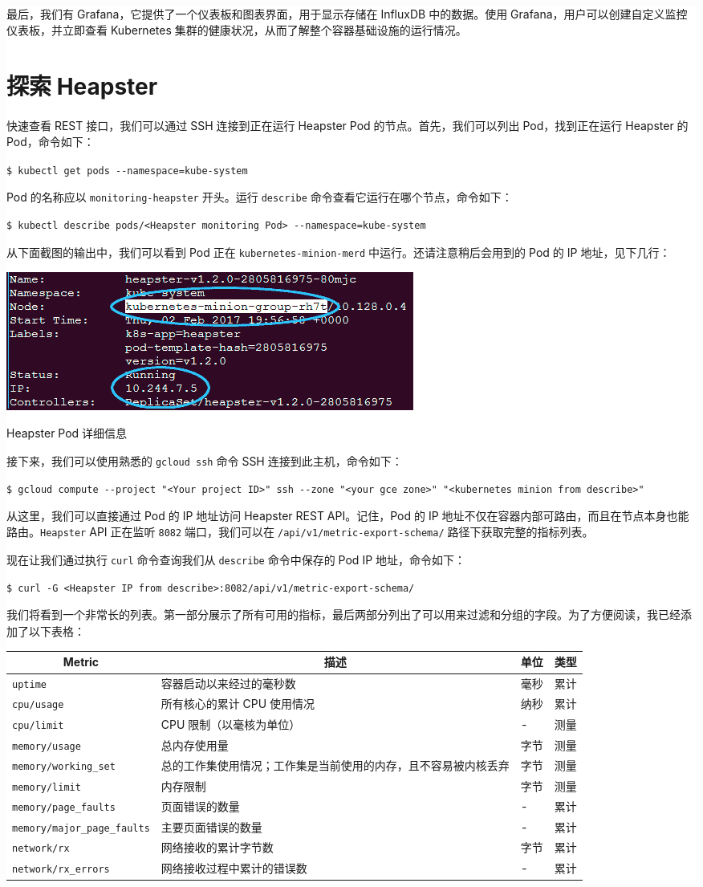 最后，我们有 Grafana，它提供了一个仪表板和图表界面，用于显示存储在 InfluxDB 中的数据。使用 Grafana，用户可以创建自定义监控仪表板，并立即查看 Kubernetes 集群的健康状况，从而了解整个容器基础设施的运行情况。

# 探索 Heapster

快速查看 REST 接口，我们可以通过 SSH 连接到正在运行 Heapster Pod 的节点。首先，我们可以列出 Pod，找到正在运行 Heapster 的 Pod，命令如下：

```
$ kubectl get pods --namespace=kube-system
```

Pod 的名称应以 `monitoring-heapster` 开头。运行 `describe` 命令查看它运行在哪个节点，命令如下：

```
$ kubectl describe pods/<Heapster monitoring Pod> --namespace=kube-system
```

从下面截图的输出中，我们可以看到 Pod 正在 `kubernetes-minion-merd` 中运行。还请注意稍后会用到的 Pod 的 IP 地址，见下几行：

![](img/c7283a40-8d51-461e-8d11-8a42c2284317.png)

Heapster Pod 详细信息

接下来，我们可以使用熟悉的 `gcloud ssh` 命令 SSH 连接到此主机，命令如下：

```
$ gcloud compute --project "<Your project ID>" ssh --zone "<your gce zone>" "<kubernetes minion from describe>"
```

从这里，我们可以直接通过 Pod 的 IP 地址访问 Heapster REST API。记住，Pod 的 IP 地址不仅在容器内部可路由，而且在节点本身也能路由。`Heapster` API 正在监听 `8082` 端口，我们可以在 `/api/v1/metric-export-schema/` 路径下获取完整的指标列表。

现在让我们通过执行 `curl` 命令查询我们从 `describe` 命令中保存的 Pod IP 地址，命令如下：

```
$ curl -G <Heapster IP from describe>:8082/api/v1/metric-export-schema/
```

我们将看到一个非常长的列表。第一部分展示了所有可用的指标，最后两部分列出了可以用来过滤和分组的字段。为了方便阅读，我已经添加了以下表格：

| **Metric** | **描述** | **单位** | **类型** |
| --- | --- | --- | --- |
| `uptime` | 容器启动以来经过的毫秒数 | 毫秒 | 累计 |
| `cpu/usage` | 所有核心的累计 CPU 使用情况 | 纳秒 | 累计 |
| `cpu/limit` | CPU 限制（以毫核为单位） | - | 测量 |
| `memory/usage` | 总内存使用量 | 字节 | 测量 |
| `memory/working_set` | 总的工作集使用情况；工作集是当前使用的内存，且不容易被内核丢弃 | 字节 | 测量 |
| `memory/limit` | 内存限制 | 字节 | 测量 |
| `memory/page_faults` | 页面错误的数量 | - | 累计 |
| `memory/major_page_faults` | 主要页面错误的数量 | - | 累计 |
| `network/rx` | 网络接收的累计字节数 | 字节 | 累计 |
| `network/rx_errors` | 网络接收过程中累计的错误数 | - | 累计 |